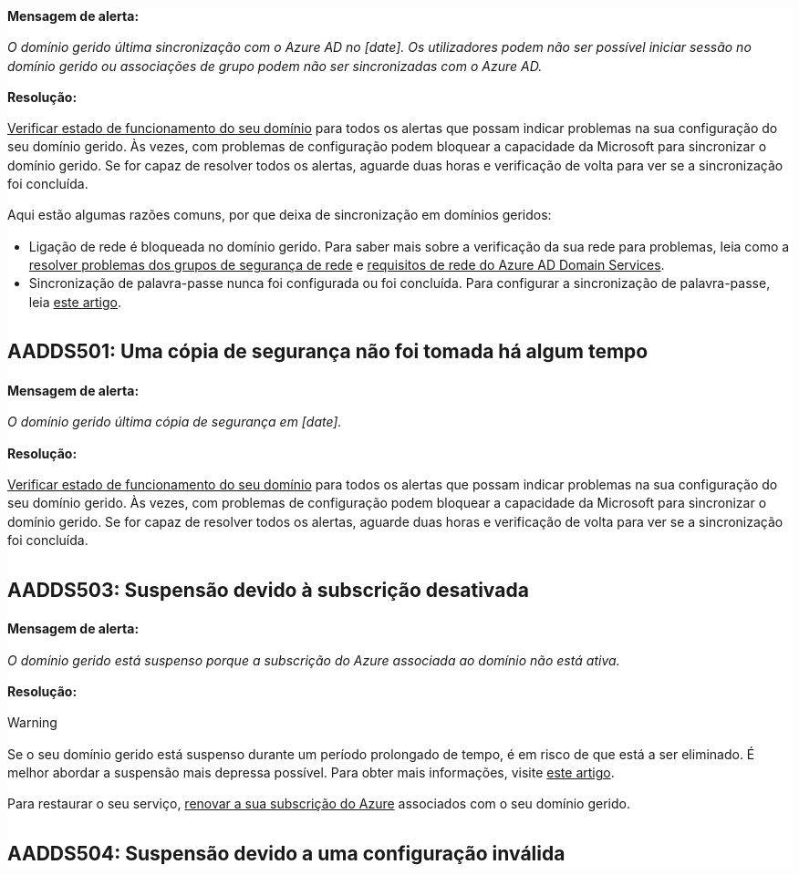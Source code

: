 **Mensagem de alerta:**

*O domínio gerido última sincronização com o Azure AD no [date]. Os utilizadores podem não ser possível iniciar sessão no domínio gerido ou associações de grupo podem não ser sincronizadas com o Azure AD.*

**Resolução:**

[Verificar estado de funcionamento do seu domínio](active-directory-ds-check-health.md) para todos os alertas que possam indicar problemas na sua configuração do seu domínio gerido. Às vezes, com problemas de configuração podem bloquear a capacidade da Microsoft para sincronizar o domínio gerido. Se for capaz de resolver todos os alertas, aguarde duas horas e verificação de volta para ver se a sincronização foi concluída.

Aqui estão algumas razões comuns, por que deixa de sincronização em domínios geridos:
- Ligação de rede é bloqueada no domínio gerido. Para saber mais sobre a verificação da sua rede para problemas, leia como a [resolver problemas dos grupos de segurança de rede](active-directory-ds-troubleshoot-nsg.md) e [requisitos de rede do Azure AD Domain Services](active-directory-ds-networking.md).
-  Sincronização de palavra-passe nunca foi configurada ou foi concluída. Para configurar a sincronização de palavra-passe, leia [este artigo](active-directory-ds-getting-started-password-sync.md).

## <a name="aadds501-a-backup-has-not-been-taken-in-a-while"></a>AADDS501: Uma cópia de segurança não foi tomada há algum tempo

**Mensagem de alerta:**

*O domínio gerido última cópia de segurança em [date].*

**Resolução:**

[Verificar estado de funcionamento do seu domínio](active-directory-ds-check-health.md) para todos os alertas que possam indicar problemas na sua configuração do seu domínio gerido. Às vezes, com problemas de configuração podem bloquear a capacidade da Microsoft para sincronizar o domínio gerido. Se for capaz de resolver todos os alertas, aguarde duas horas e verificação de volta para ver se a sincronização foi concluída.


## <a name="aadds503-suspension-due-to-disabled-subscription"></a>AADDS503: Suspensão devido à subscrição desativada

**Mensagem de alerta:**

*O domínio gerido está suspenso porque a subscrição do Azure associada ao domínio não está ativa.*

**Resolução:**

> [!WARNING]
> Se o seu domínio gerido está suspenso durante um período prolongado de tempo, é em risco de que está a ser eliminado. É melhor abordar a suspensão mais depressa possível. Para obter mais informações, visite [este artigo](active-directory-ds-suspension.md).

Para restaurar o seu serviço, [renovar a sua subscrição do Azure](https://docs.microsoft.com/azure/billing/billing-subscription-become-disable) associados com o seu domínio gerido.

## <a name="aadds504-suspension-due-to-an-invalid-configuration"></a>AADDS504: Suspensão devido a uma configuração inválida
